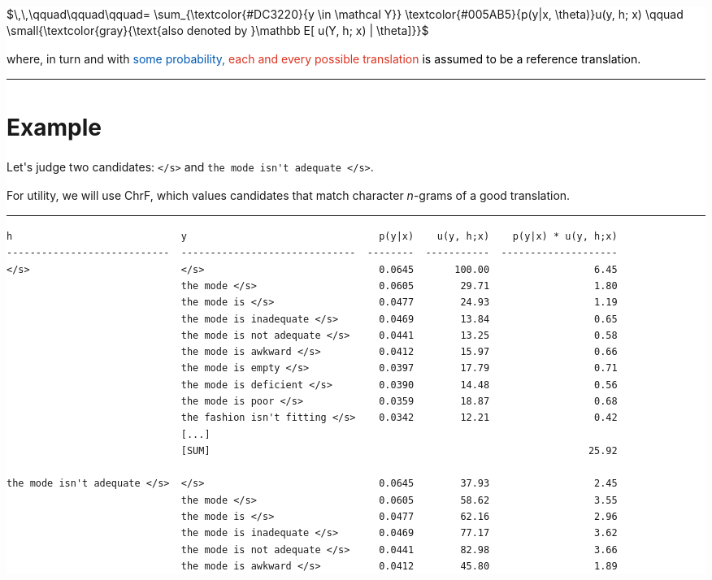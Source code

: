 <div data-marpit-fragment>

$\,\,\qquad\qquad\qquad= \sum_{\textcolor{#DC3220}{y \in \mathcal Y}} \textcolor{#005AB5}{p(y|x, \theta)}u(y, h; x) \qquad \small{\textcolor{gray}{\text{also denoted by }\mathbb E[ u(Y, h; x) | \theta]}}$

where, in turn and with <text style="color:#005AB5;">some probability</span>, <span style="color:#DC3220;">each and every possible translation</span> <span style="color: black">is assumed to be a reference translation.</span>

</div>


---


# Example

Let's judge two candidates: `</s>` and `the mode isn't adequate </s>`.

For utility, we will use ChrF, which values candidates that match  character $n$-grams of a good translation.

---

```
h                             y                                 p(y|x)    u(y, h;x)    p(y|x) * u(y, h;x)
----------------------------  ------------------------------  --------  -----------  --------------------
</s>                          </s>                              0.0645       100.00                  6.45
                              the mode </s>                     0.0605        29.71                  1.80
                              the mode is </s>                  0.0477        24.93                  1.19
                              the mode is inadequate </s>       0.0469        13.84                  0.65
                              the mode is not adequate </s>     0.0441        13.25                  0.58
                              the mode is awkward </s>          0.0412        15.97                  0.66
                              the mode is empty </s>            0.0397        17.79                  0.71
                              the mode is deficient </s>        0.0390        14.48                  0.56
                              the mode is poor </s>             0.0359        18.87                  0.68
                              the fashion isn't fitting </s>    0.0342        12.21                  0.42
                              [...]
                              [SUM]                                                                 25.92

the mode isn't adequate </s>  </s>                              0.0645        37.93                  2.45
                              the mode </s>                     0.0605        58.62                  3.55
                              the mode is </s>                  0.0477        62.16                  2.96
                              the mode is inadequate </s>       0.0469        77.17                  3.62
                              the mode is not adequate </s>     0.0441        82.98                  3.66
                              the mode is awkward </s>          0.0412        45.80                  1.89
```
